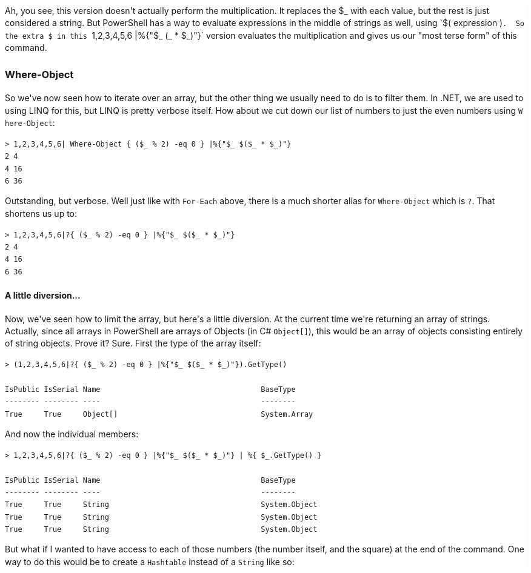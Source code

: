 Ah, you see, this version doesn't actually perform the multiplication.  It replaces the $_ with each value, but the rest is just considered a string.  But PowerShell has a way to evaluate expressions in the middle of strings as well, using `$( expression )`.  So the extra $ in this `1,2,3,4,5,6 |%{"$_ $($_ * $_)"}` version evaluates the multiplication and gives us our "most terse form" of this command.

### Where-Object

So we've now seen how to iterate over an array, but the other thing we usually need to do is to filter them.  In .NET, we are used to using LINQ for this, but LINQ is pretty verbose itself.  How about we cut down our list of numbers to just the even numbers using `Where-Object`:

```
> 1,2,3,4,5,6| Where-Object { ($_ % 2) -eq 0 } |%{"$_ $($_ * $_)"}
2 4
4 16
6 36
```

Outstanding, but verbose.  Well just like with `For-Each` above, there is a much shorter alias for `Where-Object` which is `?`.  That shortens us up to:

```
> 1,2,3,4,5,6|?{ ($_ % 2) -eq 0 } |%{"$_ $($_ * $_)"}
2 4
4 16
6 36
```

#### A little diversion...

Now, we've seen how to limit the array, but here's a little diversion.  At the current time we're returning an array of strings.  Actually, since all arrays in PowerShell are arrays of Objects (in C# `Object[]`), this would be an array of objects consisting entirely of string objects.  Prove it?  Sure.  First the type of the array itself:

```
> (1,2,3,4,5,6|?{ ($_ % 2) -eq 0 } |%{"$_ $($_ * $_)"}).GetType()

IsPublic IsSerial Name                                     BaseType
-------- -------- ----                                     --------
True     True     Object[]                                 System.Array
```

And now the individual members:

```
> 1,2,3,4,5,6|?{ ($_ % 2) -eq 0 } |%{"$_ $($_ * $_)"} | %{ $_.GetType() }

IsPublic IsSerial Name                                     BaseType
-------- -------- ----                                     --------
True     True     String                                   System.Object
True     True     String                                   System.Object
True     True     String                                   System.Object
```

But what if I wanted to have access to each of those numbers (the number itself, and the square) at the end of the command.  One way to do this would be to create a `Hashtable` instead of a `String` like so:
